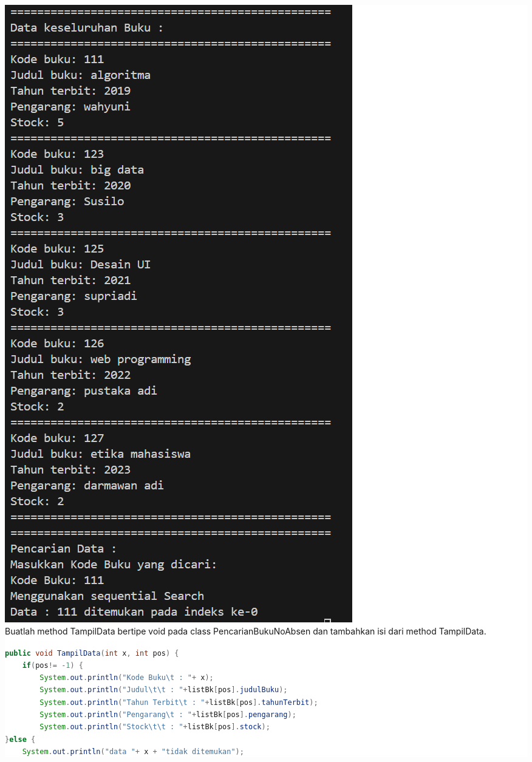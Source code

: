 ![!\[alt text\](img/image1.png)](img/image1.png)<br>
Buatlah method TampilData bertipe void pada class PencarianBukuNoAbsen dan
tambahkan isi dari method TampilData.<br>
```java
public void TampilData(int x, int pos) {
    if(pos!= -1) {
        System.out.println("Kode Buku\t : "+ x);
        System.out.println("Judul\t\t : "+listBk[pos].judulBuku);
        System.out.println("Tahun Terbit\t : "+listBk[pos].tahunTerbit);
        System.out.println("Pengarang\t : "+listBk[pos].pengarang);
        System.out.println("Stock\t\t : "+listBk[pos].stock);
}else {
    System.out.println("data "+ x + "tidak ditemukan");
```